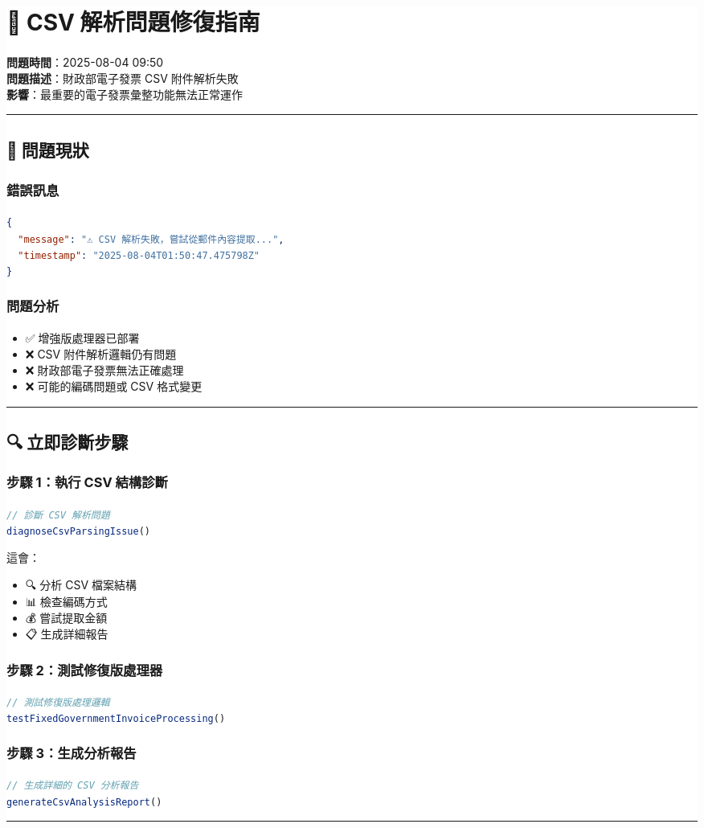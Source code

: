 # 🔧 CSV 解析問題修復指南

**問題時間**：2025-08-04 09:50  
**問題描述**：財政部電子發票 CSV 附件解析失敗  
**影響**：最重要的電子發票彙整功能無法正常運作

---

## 🚨 問題現狀

### 錯誤訊息
```json
{
  "message": "⚠️ CSV 解析失敗，嘗試從郵件內容提取...",
  "timestamp": "2025-08-04T01:50:47.475798Z"
}
```

### 問題分析
- ✅ 增強版處理器已部署
- ❌ CSV 附件解析邏輯仍有問題
- ❌ 財政部電子發票無法正確處理
- ❌ 可能的編碼問題或 CSV 格式變更

---

## 🔍 立即診斷步驟

### 步驟 1：執行 CSV 結構診斷
```javascript
// 診斷 CSV 解析問題
diagnoseCsvParsingIssue()
```

這會：
- 🔍 分析 CSV 檔案結構
- 📊 檢查編碼方式
- 💰 嘗試提取金額
- 📋 生成詳細報告

### 步驟 2：測試修復版處理器
```javascript
// 測試修復版處理邏輯
testFixedGovernmentInvoiceProcessing()
```

### 步驟 3：生成分析報告
```javascript
// 生成詳細的 CSV 分析報告
generateCsvAnalysisReport()
```

---